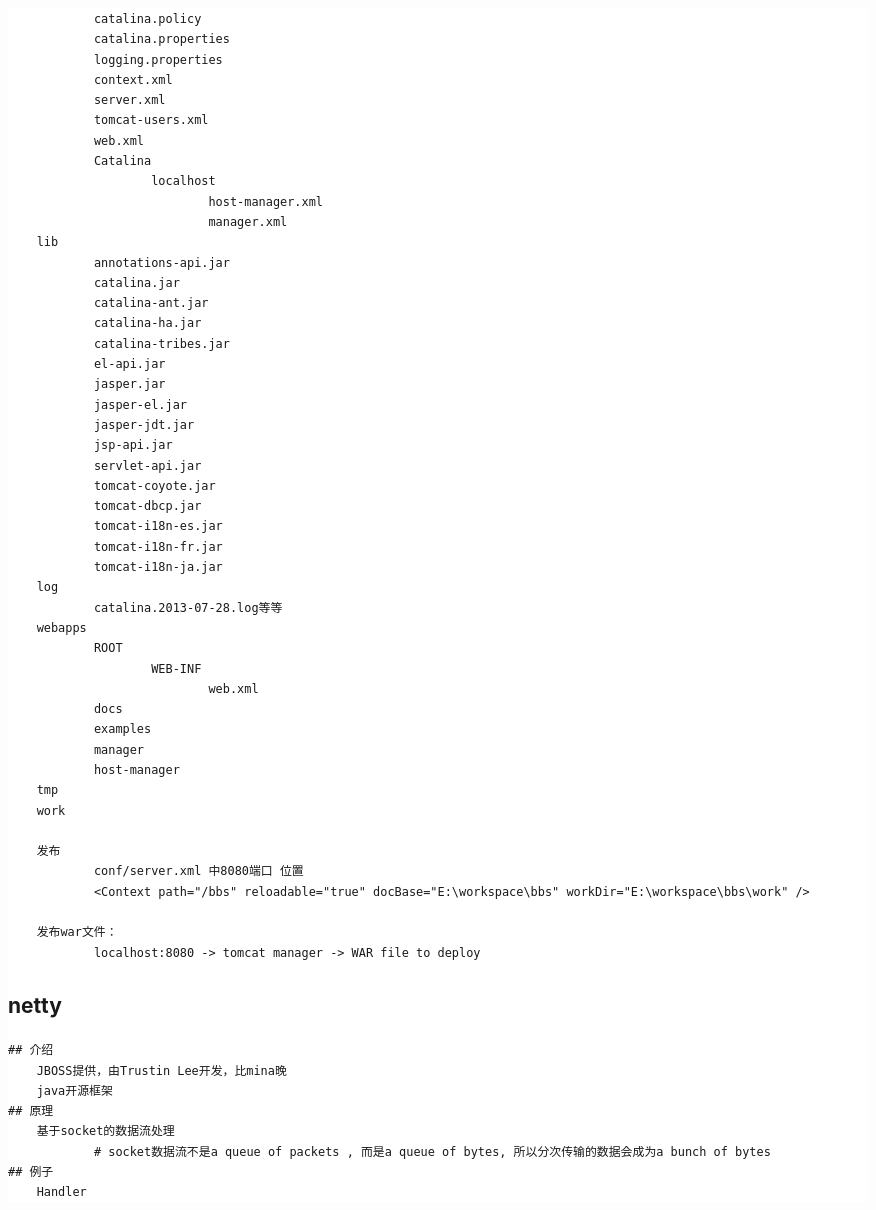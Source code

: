                 catalina.policy
                catalina.properties
                logging.properties
                context.xml
                server.xml
                tomcat-users.xml
                web.xml
                Catalina
                        localhost
                                host-manager.xml
                                manager.xml
        lib
                annotations-api.jar
                catalina.jar
                catalina-ant.jar
                catalina-ha.jar
                catalina-tribes.jar
                el-api.jar
                jasper.jar
                jasper-el.jar
                jasper-jdt.jar
                jsp-api.jar
                servlet-api.jar
                tomcat-coyote.jar
                tomcat-dbcp.jar
                tomcat-i18n-es.jar
                tomcat-i18n-fr.jar
                tomcat-i18n-ja.jar
        log
                catalina.2013-07-28.log等等
        webapps
                ROOT
                        WEB-INF
                                web.xml
                docs
                examples
                manager
                host-manager
        tmp
        work

        发布
                conf/server.xml 中8080端口 位置
                <Context path="/bbs" reloadable="true" docBase="E:\workspace\bbs" workDir="E:\workspace\bbs\work" />

        发布war文件：
                localhost:8080 -> tomcat manager -> WAR file to deploy

## netty
    ## 介绍
        JBOSS提供，由Trustin Lee开发，比mina晚
        java开源框架
    ## 原理
        基于socket的数据流处理
                # socket数据流不是a queue of packets , 而是a queue of bytes, 所以分次传输的数据会成为a bunch of bytes
    ## 例子
        Handler